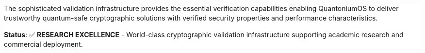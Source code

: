 The sophisticated validation infrastructure provides the essential verification capabilities enabling QuantoniumOS to deliver trustworthy quantum-safe cryptographic solutions with verified security properties and performance characteristics.

**Status**: ✅ **RESEARCH EXCELLENCE** - World-class cryptographic validation infrastructure supporting academic research and commercial deployment.

